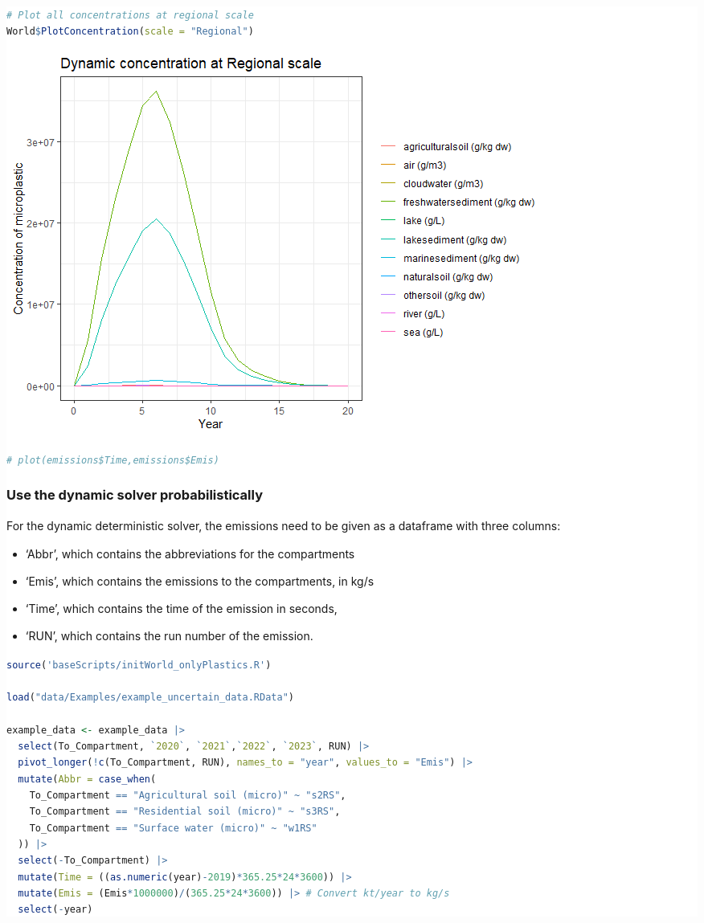 ``` r
# Plot all concentrations at regional scale
World$PlotConcentration(scale = "Regional")
```

![](10.0-Solver-use_files/figure-gfm/Plot%20the%20outcome%20of%20the%20dynamic%20deterministic%20solver-3.png)

``` r
# plot(emissions$Time,emissions$Emis)
```

### Use the dynamic solver probabilistically

For the dynamic deterministic solver, the emissions need to be given as
a dataframe with three columns:

- ‘Abbr’, which contains the abbreviations for the compartments

- ‘Emis’, which contains the emissions to the compartments, in kg/s

- ‘Time’, which contains the time of the emission in seconds,

- ‘RUN’, which contains the run number of the emission.

``` r
source('baseScripts/initWorld_onlyPlastics.R')

load("data/Examples/example_uncertain_data.RData")

example_data <- example_data |>
  select(To_Compartment, `2020`, `2021`,`2022`, `2023`, RUN) |>
  pivot_longer(!c(To_Compartment, RUN), names_to = "year", values_to = "Emis") |>
  mutate(Abbr = case_when(
    To_Compartment == "Agricultural soil (micro)" ~ "s2RS",
    To_Compartment == "Residential soil (micro)" ~ "s3RS",
    To_Compartment == "Surface water (micro)" ~ "w1RS"
  )) |>
  select(-To_Compartment) |>
  mutate(Time = ((as.numeric(year)-2019)*365.25*24*3600)) |>
  mutate(Emis = (Emis*1000000)/(365.25*24*3600)) |> # Convert kt/year to kg/s
  select(-year)
```
